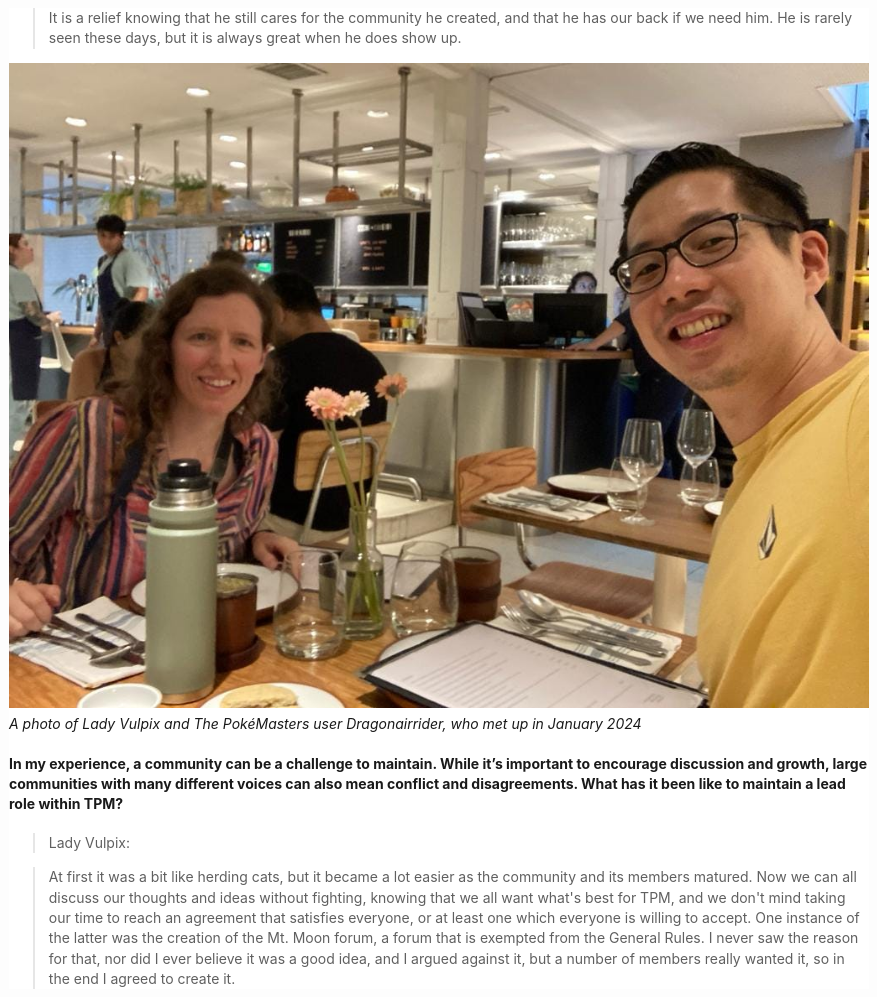 > 

> It is a relief knowing that he still cares for the community he created, and that he has our back if we need him. He is rarely seen these days, but it is always great when he does show up.



[![A photo of Lady Vulpix and The PokéMasters user Dragonairrider, who met up in January 2024](/web/images/a-photo-of-lady-vulpix-and-the-pokemasters-user-dragonairrider-who-met-up-in-january-2024.jpeg)](/web/images/a-photo-of-lady-vulpix-and-the-pokemasters-user-dragonairrider-who-met-up-in-january-2024.jpeg)*A photo of Lady Vulpix and The PokéMasters user Dragonairrider, who met up in January 2024*



#### In my experience, a community can be a challenge to maintain. While it’s important to encourage discussion and growth, large communities with many different voices can also mean conflict and disagreements. What has it been like to maintain a lead role within TPM?

> Lady Vulpix:

> 

> At first it was a bit like herding cats, but it became a lot easier as the community and its members matured. Now we can all discuss our thoughts and ideas without fighting, knowing that we all want what's best for TPM, and we don't mind taking our time to reach an agreement that satisfies everyone, or at least one which everyone is willing to accept. One instance of the latter was the creation of the Mt. Moon forum, a forum that is exempted from the General Rules. I never saw the reason for that, nor did I ever believe it was a good idea, and I argued against it, but a number of members really wanted it, so in the end I agreed to create it. 
